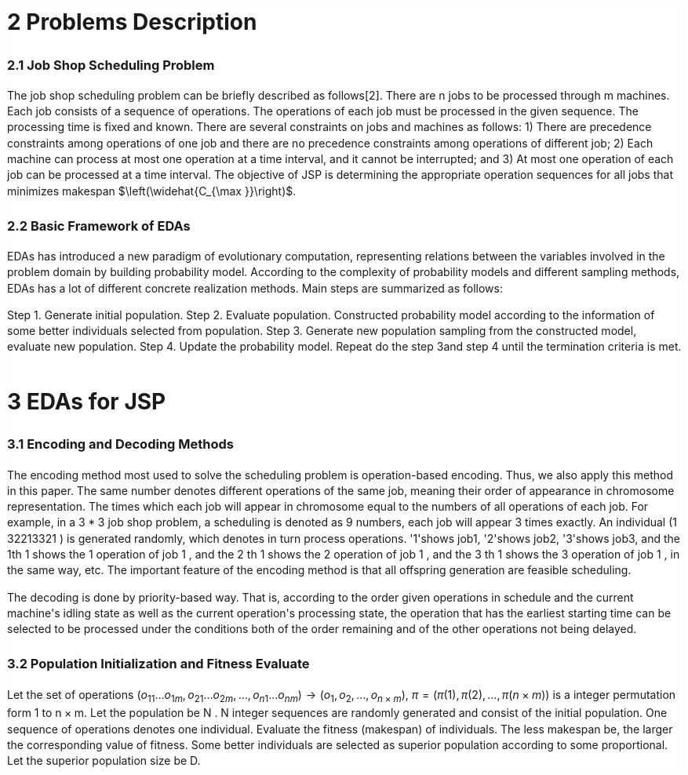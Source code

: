 # 2 Problems Description 

### 2.1 Job Shop Scheduling Problem

The job shop scheduling problem can be briefly described as follows[2]. There are n jobs to be processed through m machines. Each job consists of a sequence of operations. The operations of each job must be processed in the given sequence. The processing time is fixed and known. There are several constraints on jobs and machines as follows: 1) There are precedence constraints among operations of one job and there are no precedence constraints among operations of different job; 2) Each machine can process at most one operation at a time interval, and it cannot be interrupted; and 3) At most one operation of each job can be processed at a time interval. The objective of JSP is determining the appropriate operation sequences for all jobs that minimizes makespan $\left(\widehat{C_{\max }}\right)$.

### 2.2 Basic Framework of EDAs

EDAs has introduced a new paradigm of evolutionary computation, representing relations between the variables involved in the problem domain by building probability model. According to the complexity of probability models and different sampling methods, EDAs has a lot of different concrete realization methods. Main steps are summarized as follows:

Step 1. Generate initial population.
Step 2. Evaluate population. Constructed probability model according to the information of some better individuals selected from population.
Step 3. Generate new population sampling from the constructed model, evaluate new population.
Step 4. Update the probability model.
Repeat do the step 3and step 4 until the termination criteria is met.

# 3 EDAs for JSP 

### 3.1 Encoding and Decoding Methods

The encoding method most used to solve the scheduling problem is operation-based encoding. Thus, we also apply this method in this paper. The same number denotes different operations of the same job, meaning their order of appearance in chromosome representation. The times which each job will appear in chromosome equal to the numbers of all operations of each job. For example, in a $3 * 3$ job shop problem, a scheduling is denoted as 9 numbers, each job will appear 3 times exactly. An individual (1 32213321 ) is generated randomly, which denotes in turn process operations. '1'shows job1, '2'shows job2, '3'shows job3, and the 1th 1 shows the 1 operation of job 1 , and the 2 th 1 shows the 2 operation of job 1 , and the 3 th 1 shows the 3 operation of job 1 , in the same way, etc. The important feature of the encoding method is that all offspring generation are feasible scheduling.

The decoding is done by priority-based way. That is, according to the order given operations in schedule and the current machine's idling state as well as the current operation's processing state, the operation that has the earliest starting time can be selected to be processed under the conditions both of the order remaining and of the other operations not being delayed.

### 3.2 Population Initialization and Fitness Evaluate

Let the set of operations $\left(o_{11} \ldots o_{1 m}, o_{21} \ldots o_{2 m}, \ldots, o_{n 1} \ldots o_{n m}\right) \rightarrow\left(o_{1}, o_{2}, \ldots, o_{n \times m}\right)$, $\pi=(\pi(1), \pi(2), \ldots, \pi(n \times m))$ is a integer permutation form 1 to $\mathrm{n} \times \mathrm{m}$. Let the population be N . N integer sequences are randomly generated and consist of the initial population. One sequence of operations denotes one individual. Evaluate the fitness (makespan) of individuals. The less makespan be, the larger the corresponding value of fitness. Some better individuals are selected as superior population according to some proportional. Let the superior population size be D.
